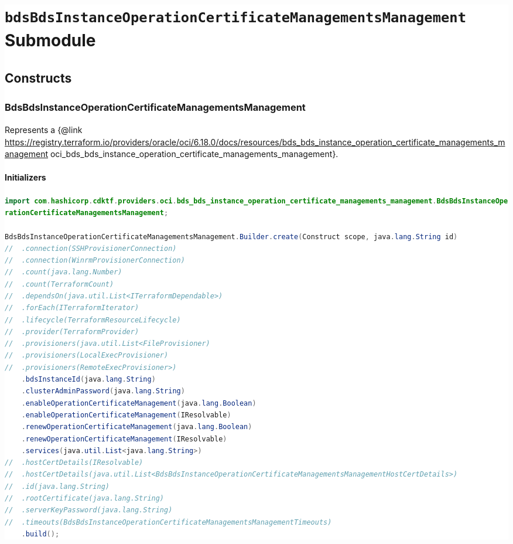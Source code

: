 # `bdsBdsInstanceOperationCertificateManagementsManagement` Submodule <a name="`bdsBdsInstanceOperationCertificateManagementsManagement` Submodule" id="rhizo-co-terraform-provider-oci.bdsBdsInstanceOperationCertificateManagementsManagement"></a>

## Constructs <a name="Constructs" id="Constructs"></a>

### BdsBdsInstanceOperationCertificateManagementsManagement <a name="BdsBdsInstanceOperationCertificateManagementsManagement" id="rhizo-co-terraform-provider-oci.bdsBdsInstanceOperationCertificateManagementsManagement.BdsBdsInstanceOperationCertificateManagementsManagement"></a>

Represents a {@link https://registry.terraform.io/providers/oracle/oci/6.18.0/docs/resources/bds_bds_instance_operation_certificate_managements_management oci_bds_bds_instance_operation_certificate_managements_management}.

#### Initializers <a name="Initializers" id="rhizo-co-terraform-provider-oci.bdsBdsInstanceOperationCertificateManagementsManagement.BdsBdsInstanceOperationCertificateManagementsManagement.Initializer"></a>

```java
import com.hashicorp.cdktf.providers.oci.bds_bds_instance_operation_certificate_managements_management.BdsBdsInstanceOperationCertificateManagementsManagement;

BdsBdsInstanceOperationCertificateManagementsManagement.Builder.create(Construct scope, java.lang.String id)
//  .connection(SSHProvisionerConnection)
//  .connection(WinrmProvisionerConnection)
//  .count(java.lang.Number)
//  .count(TerraformCount)
//  .dependsOn(java.util.List<ITerraformDependable>)
//  .forEach(ITerraformIterator)
//  .lifecycle(TerraformResourceLifecycle)
//  .provider(TerraformProvider)
//  .provisioners(java.util.List<FileProvisioner)
//  .provisioners(LocalExecProvisioner)
//  .provisioners(RemoteExecProvisioner>)
    .bdsInstanceId(java.lang.String)
    .clusterAdminPassword(java.lang.String)
    .enableOperationCertificateManagement(java.lang.Boolean)
    .enableOperationCertificateManagement(IResolvable)
    .renewOperationCertificateManagement(java.lang.Boolean)
    .renewOperationCertificateManagement(IResolvable)
    .services(java.util.List<java.lang.String>)
//  .hostCertDetails(IResolvable)
//  .hostCertDetails(java.util.List<BdsBdsInstanceOperationCertificateManagementsManagementHostCertDetails>)
//  .id(java.lang.String)
//  .rootCertificate(java.lang.String)
//  .serverKeyPassword(java.lang.String)
//  .timeouts(BdsBdsInstanceOperationCertificateManagementsManagementTimeouts)
    .build();
```
